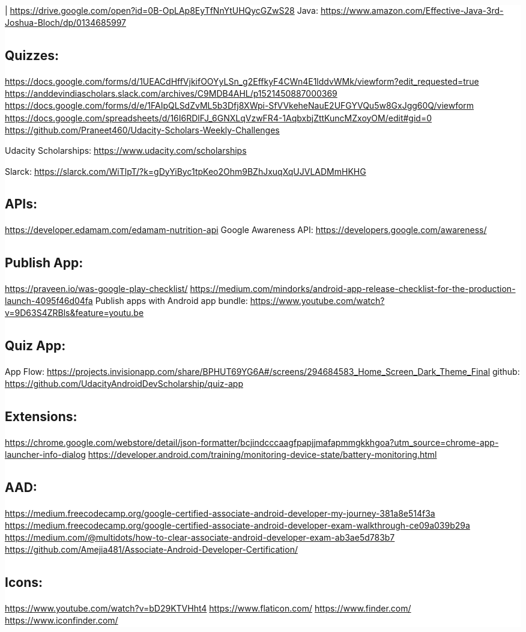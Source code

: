 | https://drive.google.com/open?id=0B-OpLAp8EyTfNnYtUHQycGZwS28
Java: https://www.amazon.com/Effective-Java-3rd-Joshua-Bloch/dp/0134685997


## Quizzes: 
https://docs.google.com/forms/d/1UEACdHffVjkifOOYyLSn_g2EffkyF4CWn4E1lddvWMk/viewform?edit_requested=true 
https://anddevindiascholars.slack.com/archives/C9MDB4AHL/p1521450887000369
https://docs.google.com/forms/d/e/1FAIpQLSdZvML5b3Dfj8XWpi-SfVVkeheNauE2UFGYVQu5w8GxJgg60Q/viewform
https://docs.google.com/spreadsheets/d/16I6RDlFJ_6GNXLqVzwFR4-1AqbxbjZttKuncMZxoyOM/edit#gid=0
https://github.com/Praneet460/Udacity-Scholars-Weekly-Challenges


Udacity Scholarships:
https://www.udacity.com/scholarships

Slarck: 
https://slarck.com/WiTlpT/?k=gDyYiByc1tpKeo2Ohm9BZhJxuqXqUJVLADMmHKHG

## APIs:
https://developer.edamam.com/edamam-nutrition-api
Google Awareness API: https://developers.google.com/awareness/

## Publish App:
https://praveen.io/was-google-play-checklist/
https://medium.com/mindorks/android-app-release-checklist-for-the-production-launch-4095f46d04fa
Publish apps with Android app bundle: https://www.youtube.com/watch?v=9D63S4ZRBls&feature=youtu.be

## Quiz App:
App Flow: https://projects.invisionapp.com/share/BPHUT69YG6A#/screens/294684583_Home_Screen_Dark_Theme_Final
github: https://github.com/UdacityAndroidDevScholarship/quiz-app

## Extensions:
https://chrome.google.com/webstore/detail/json-formatter/bcjindcccaagfpapjjmafapmmgkkhgoa?utm_source=chrome-app-launcher-info-dialog
https://developer.android.com/training/monitoring-device-state/battery-monitoring.html

## AAD:
https://medium.freecodecamp.org/google-certified-associate-android-developer-my-journey-381a8e514f3a
https://medium.freecodecamp.org/google-certified-associate-android-developer-exam-walkthrough-ce09a039b29a
https://medium.com/@multidots/how-to-clear-associate-android-developer-exam-ab3ae5d783b7
https://github.com/Amejia481/Associate-Android-Developer-Certification/

## Icons:
https://www.youtube.com/watch?v=bD29KTVHht4
https://www.flaticon.com/
https://www.finder.com/
https://www.iconfinder.com/
